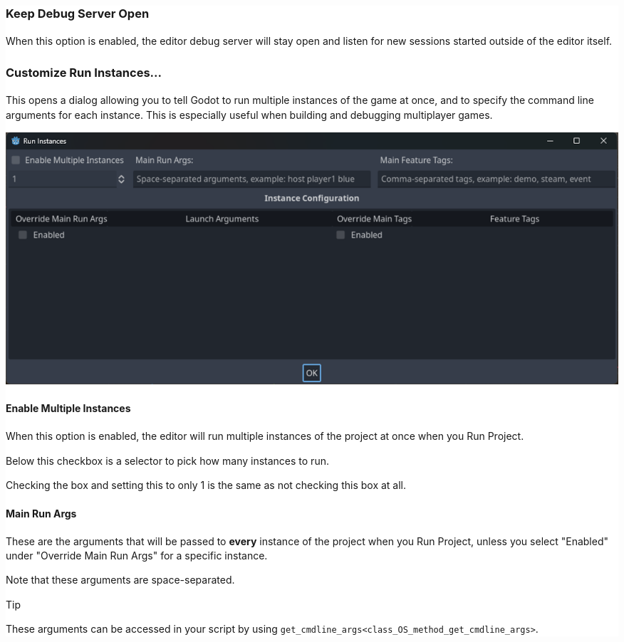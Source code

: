 ### Keep Debug Server Open

When this option is enabled, the editor debug server will stay open and
listen for new sessions started outside of the editor itself.

### Customize Run Instances...

This opens a dialog allowing you to tell Godot to run multiple instances
of the game at once, and to specify the command line arguments for each
instance. This is especially useful when building and debugging
multiplayer games.

![image](img/customize_run_instances.webp)

#### Enable Multiple Instances

When this option is enabled, the editor will run multiple instances of
the project at once when you Run Project.

Below this checkbox is a selector to pick how many instances to run.

Checking the box and setting this to only 1 is the same as not checking
this box at all.

#### Main Run Args

These are the arguments that will be passed to **every** instance of the
project when you Run Project, unless you select "Enabled" under
"Override Main Run Args" for a specific instance.

Note that these arguments are space-separated.

Tip

These arguments can be accessed in your script by using
`get_cmdline_args<class_OS_method_get_cmdline_args>`.
